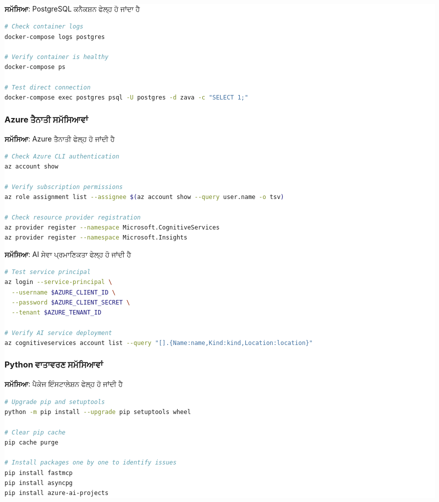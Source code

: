 **ਸਮੱਸਿਆ**: PostgreSQL ਕਨੈਕਸ਼ਨ ਫੇਲ੍ਹ ਹੋ ਜਾਂਦਾ ਹੈ
```bash
# Check container logs
docker-compose logs postgres

# Verify container is healthy
docker-compose ps

# Test direct connection
docker-compose exec postgres psql -U postgres -d zava -c "SELECT 1;"
```

### Azure ਤੈਨਾਤੀ ਸਮੱਸਿਆਵਾਂ

**ਸਮੱਸਿਆ**: Azure ਤੈਨਾਤੀ ਫੇਲ੍ਹ ਹੋ ਜਾਂਦੀ ਹੈ
```bash
# Check Azure CLI authentication
az account show

# Verify subscription permissions
az role assignment list --assignee $(az account show --query user.name -o tsv)

# Check resource provider registration
az provider register --namespace Microsoft.CognitiveServices
az provider register --namespace Microsoft.Insights
```

**ਸਮੱਸਿਆ**: AI ਸੇਵਾ ਪ੍ਰਮਾਣਿਕਤਾ ਫੇਲ੍ਹ ਹੋ ਜਾਂਦੀ ਹੈ
```bash
# Test service principal
az login --service-principal \
  --username $AZURE_CLIENT_ID \
  --password $AZURE_CLIENT_SECRET \
  --tenant $AZURE_TENANT_ID

# Verify AI service deployment
az cognitiveservices account list --query "[].{Name:name,Kind:kind,Location:location}"
```

### Python ਵਾਤਾਵਰਣ ਸਮੱਸਿਆਵਾਂ

**ਸਮੱਸਿਆ**: ਪੈਕੇਜ ਇੰਸਟਾਲੇਸ਼ਨ ਫੇਲ੍ਹ ਹੋ ਜਾਂਦੀ ਹੈ
```bash
# Upgrade pip and setuptools
python -m pip install --upgrade pip setuptools wheel

# Clear pip cache
pip cache purge

# Install packages one by one to identify issues
pip install fastmcp
pip install asyncpg
pip install azure-ai-projects
```

